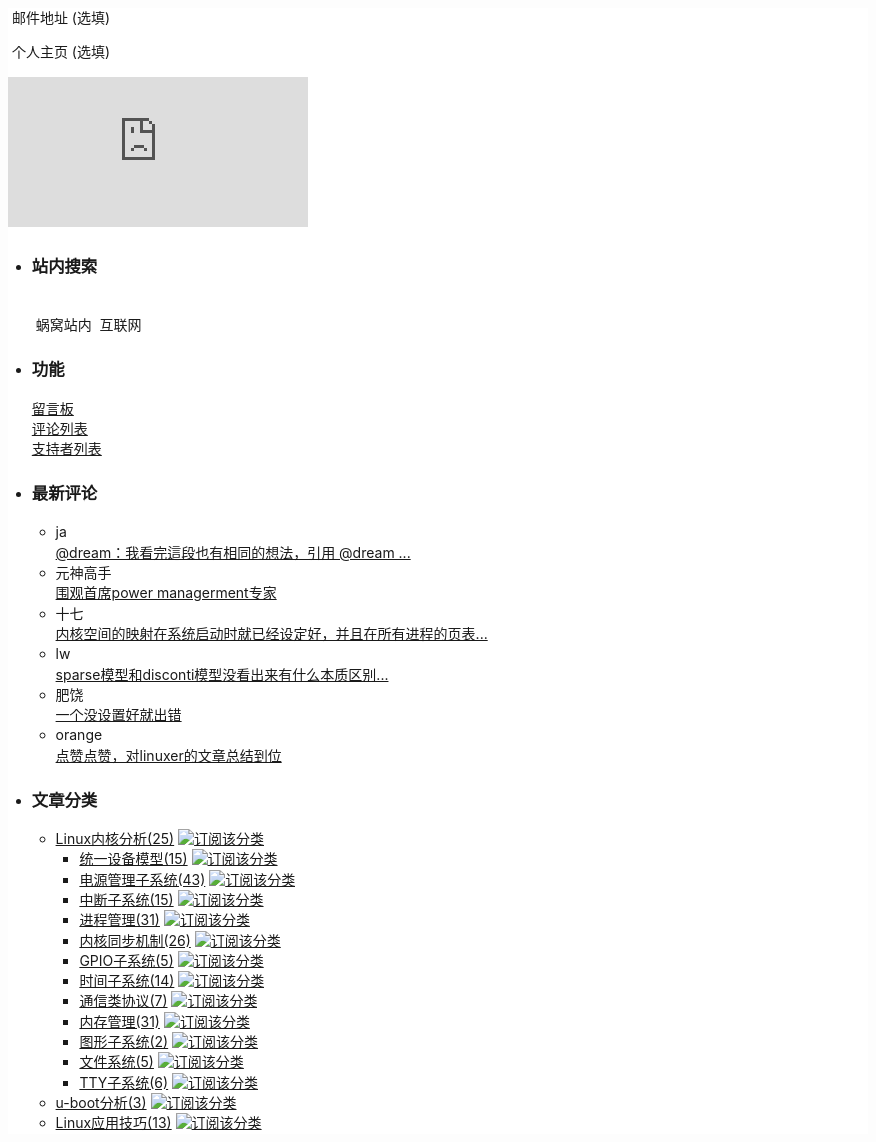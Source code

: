  邮件地址 (选填)

 个人主页 (选填)

![](http://www.wowotech.net/include/lib/checkcode.php) 

- ### 站内搜索
    
       
     蜗窝站内  互联网
    
- ### 功能
    
    [留言板  
    ](http://www.wowotech.net/message_board.html)[评论列表  
    ](http://www.wowotech.net/?plugin=commentlist)[支持者列表  
    ](http://www.wowotech.net/support_list)
- ### 最新评论
    
    - ja  
        [@dream：我看完這段也有相同的想法，引用 @dream ...](http://www.wowotech.net/kernel_synchronization/spinlock.html#8922)
    - 元神高手  
        [围观首席power managerment专家](http://www.wowotech.net/pm_subsystem/device_driver_pm.html#8921)
    - 十七  
        [内核空间的映射在系统启动时就已经设定好，并且在所有进程的页表...](http://www.wowotech.net/process_management/context-switch-arch.html#8920)
    - lw  
        [sparse模型和disconti模型没看出来有什么本质区别...](http://www.wowotech.net/memory_management/memory_model.html#8919)
    - 肥饶  
        [一个没设置好就出错](http://www.wowotech.net/linux_kenrel/516.html#8918)
    - orange  
        [点赞点赞，对linuxer的文章总结到位](http://www.wowotech.net/device_model/dt-code-file-struct-parse.html#8917)
- ### 文章分类
    
    - [Linux内核分析(25)](http://www.wowotech.net/sort/linux_kenrel) [![订阅该分类](http://www.wowotech.net/content/templates/default/images/rss.png)](http://www.wowotech.net/rss.php?sort=4)
        - [统一设备模型(15)](http://www.wowotech.net/sort/device_model) [![订阅该分类](http://www.wowotech.net/content/templates/default/images/rss.png)](http://www.wowotech.net/rss.php?sort=12)
        - [电源管理子系统(43)](http://www.wowotech.net/sort/pm_subsystem) [![订阅该分类](http://www.wowotech.net/content/templates/default/images/rss.png)](http://www.wowotech.net/rss.php?sort=13)
        - [中断子系统(15)](http://www.wowotech.net/sort/irq_subsystem) [![订阅该分类](http://www.wowotech.net/content/templates/default/images/rss.png)](http://www.wowotech.net/rss.php?sort=14)
        - [进程管理(31)](http://www.wowotech.net/sort/process_management) [![订阅该分类](http://www.wowotech.net/content/templates/default/images/rss.png)](http://www.wowotech.net/rss.php?sort=15)
        - [内核同步机制(26)](http://www.wowotech.net/sort/kernel_synchronization) [![订阅该分类](http://www.wowotech.net/content/templates/default/images/rss.png)](http://www.wowotech.net/rss.php?sort=16)
        - [GPIO子系统(5)](http://www.wowotech.net/sort/gpio_subsystem) [![订阅该分类](http://www.wowotech.net/content/templates/default/images/rss.png)](http://www.wowotech.net/rss.php?sort=17)
        - [时间子系统(14)](http://www.wowotech.net/sort/timer_subsystem) [![订阅该分类](http://www.wowotech.net/content/templates/default/images/rss.png)](http://www.wowotech.net/rss.php?sort=18)
        - [通信类协议(7)](http://www.wowotech.net/sort/comm) [![订阅该分类](http://www.wowotech.net/content/templates/default/images/rss.png)](http://www.wowotech.net/rss.php?sort=20)
        - [内存管理(31)](http://www.wowotech.net/sort/memory_management) [![订阅该分类](http://www.wowotech.net/content/templates/default/images/rss.png)](http://www.wowotech.net/rss.php?sort=21)
        - [图形子系统(2)](http://www.wowotech.net/sort/graphic_subsystem) [![订阅该分类](http://www.wowotech.net/content/templates/default/images/rss.png)](http://www.wowotech.net/rss.php?sort=23)
        - [文件系统(5)](http://www.wowotech.net/sort/filesystem) [![订阅该分类](http://www.wowotech.net/content/templates/default/images/rss.png)](http://www.wowotech.net/rss.php?sort=26)
        - [TTY子系统(6)](http://www.wowotech.net/sort/tty_framework) [![订阅该分类](http://www.wowotech.net/content/templates/default/images/rss.png)](http://www.wowotech.net/rss.php?sort=27)
    - [u-boot分析(3)](http://www.wowotech.net/sort/u-boot) [![订阅该分类](http://www.wowotech.net/content/templates/default/images/rss.png)](http://www.wowotech.net/rss.php?sort=25)
    - [Linux应用技巧(13)](http://www.wowotech.net/sort/linux_application) [![订阅该分类](http://www.wowotech.net/content/templates/default/images/rss.png)](http://www.wowotech.net/rss.php?sort=3)